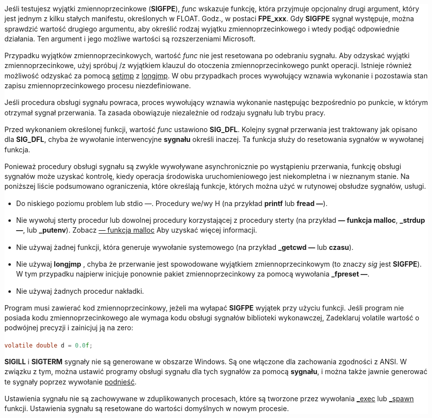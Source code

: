 Jeśli testujesz wyjątki zmiennoprzecinkowe (**SIGFPE**), *func* wskazuje funkcję, która przyjmuje opcjonalny drugi argument, który jest jednym z kilku stałych manifestu, określonych w FLOAT. Godz., w postaci **FPE_xxx**. Gdy **SIGFPE** sygnał występuje, można sprawdzić wartość drugiego argumentu, aby określić rodzaj wyjątku zmiennoprzecinkowego i wtedy podjąć odpowiednie działania. Ten argument i jego możliwe wartości są rozszerzeniami Microsoft.

Przypadku wyjątków zmiennoprzecinkowych, wartość *func* nie jest resetowana po odebraniu sygnału. Aby odzyskać wyjątki zmiennoprzecinkowe, użyj spróbuj /z wyjątkiem klauzul do otoczenia zmiennoprzecinkowego punkt operacji. Istnieje również możliwość odzyskać za pomocą [setjmp](setjmp.md) z [longjmp](longjmp.md). W obu przypadkach proces wywołujący wznawia wykonanie i pozostawia stan zapisu zmiennoprzecinkowego procesu niezdefiniowane.

Jeśli procedura obsługi sygnału powraca, proces wywołujący wznawia wykonanie następując bezpośrednio po punkcie, w którym otrzymał sygnał przerwania. Ta zasada obowiązuje niezależnie od rodzaju sygnału lub trybu pracy.

Przed wykonaniem określonej funkcji, wartość *func* ustawiono **SIG_DFL**. Kolejny sygnał przerwania jest traktowany jak opisano dla **SIG_DFL**, chyba że wywołanie interwencyjne **sygnału** określi inaczej. Ta funkcja służy do resetowania sygnałów w wywołanej funkcja.

Ponieważ procedury obsługi sygnału są zwykle wywoływane asynchronicznie po wystąpieniu przerwania, funkcję obsługi sygnałów może uzyskać kontrolę, kiedy operacja środowiska uruchomieniowego jest niekompletna i w nieznanym stanie. Na poniższej liście podsumowano ograniczenia, które określają funkcje, których można użyć w rutynowej obsłudze sygnałów, usługi.

- Do niskiego poziomu problem lub stdio —. Procedury we/wy H (na przykład **printf** lub **fread —**).

- Nie wywołuj sterty procedur lub dowolnej procedury korzystającej z procedury sterty (na przykład **— funkcja malloc**, **_strdup —**, lub **_putenv**). Zobacz [— funkcja malloc](malloc.md) Aby uzyskać więcej informacji.

- Nie używaj żadnej funkcji, która generuje wywołanie systemowego (na przykład **_getcwd —** lub **czasu**).

- Nie używaj **longjmp** , chyba że przerwanie jest spowodowane wyjątkiem zmiennoprzecinkowym (to znaczy *sig* jest **SIGFPE**). W tym przypadku najpierw inicjuje ponownie pakiet zmiennoprzecinkowy za pomocą wywołania **_fpreset —**.

- Nie używaj żadnych procedur nakładki.

Program musi zawierać kod zmiennoprzecinkowy, jeżeli ma wyłapać **SIGFPE** wyjątek przy użyciu funkcji. Jeśli program nie posiada kodu zmiennoprzecinkowego ale wymaga kodu obsługi sygnałów biblioteki wykonawczej, Zadeklaruj volatile wartość o podwójnej precyzji i zainicjuj ją na zero:

```C
volatile double d = 0.0f;
```

**SIGILL** i **SIGTERM** sygnały nie są generowane w obszarze Windows. Są one włączone dla zachowania zgodności z ANSI. W związku z tym, można ustawić programy obsługi sygnału dla tych sygnałów za pomocą **sygnału**, i można także jawnie generować te sygnały poprzez wywołanie [podnieść](raise.md).

Ustawienia sygnału nie są zachowywane w zduplikowanych procesach, które są tworzone przez wywołania [_exec](../../c-runtime-library/exec-wexec-functions.md) lub [_spawn](../../c-runtime-library/spawn-wspawn-functions.md) funkcji. Ustawienia sygnału są resetowane do wartości domyślnych w nowym procesie.
